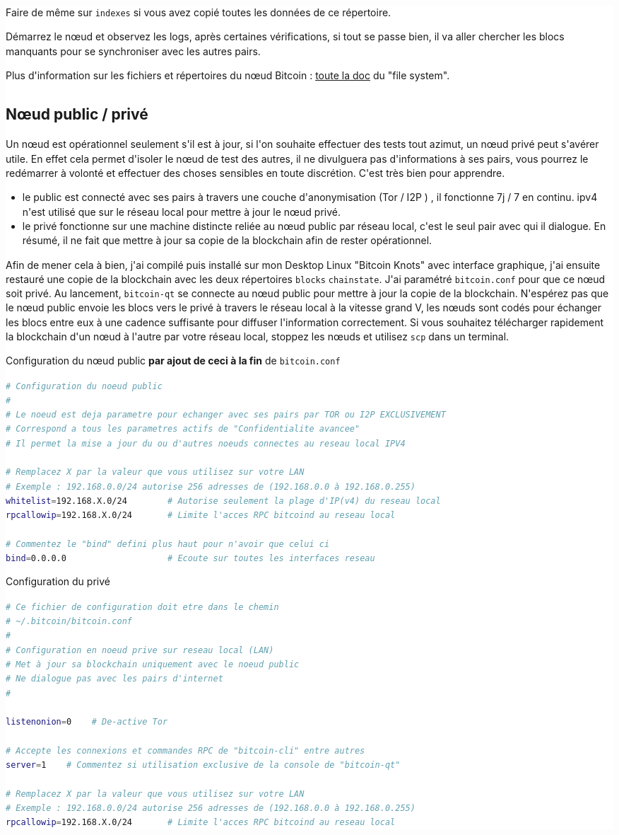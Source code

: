 Faire de même sur `indexes` si vous avez copié toutes les données de ce répertoire.

Démarrez le nœud et observez les logs, après certaines vérifications, si tout se passe bien, il va aller chercher les blocs manquants pour se synchroniser avec les autres pairs.

Plus d'information sur les fichiers et répertoires du nœud Bitcoin : [toute la doc](https://github.com/bitcoin/bitcoin/blob/master/doc/files.md) du "file system".

## Nœud public / privé

Un nœud est opérationnel seulement s'il est à jour, si l'on souhaite effectuer des tests tout azimut, un nœud privé peut s'avérer utile. En effet cela permet d'isoler le nœud de test des autres, il ne divulguera pas d'informations à ses pairs, vous pourrez le redémarrer à volonté et effectuer des choses sensibles en toute discrétion. C'est très bien pour apprendre.

* le public est connecté avec ses pairs à travers une couche d'anonymisation (Tor / I2P ) , il fonctionne 7j / 7 en continu. ipv4 n'est utilisé que sur le réseau local pour mettre à jour le nœud privé.
* le privé fonctionne sur une machine distincte reliée au nœud public par réseau local, c'est le seul pair avec qui il dialogue. En résumé, il ne fait que mettre à jour sa copie de la blockchain afin de rester opérationnel.

Afin de mener cela à bien, j'ai compilé puis installé sur mon Desktop Linux "Bitcoin Knots" avec interface graphique, j'ai ensuite restauré une copie de la blockchain avec les deux répertoires `blocks` `chainstate`. J'ai paramétré  `bitcoin.conf` pour que ce nœud soit privé. Au lancement, `bitcoin-qt` se connecte au nœud public pour mettre à jour la copie de la blockchain. N'espérez pas que le nœud public envoie les blocs vers le privé à travers le réseau local à la vitesse grand V, les nœuds sont codés pour échanger les blocs entre eux à une cadence suffisante pour diffuser l'information correctement. Si vous souhaitez télécharger rapidement la blockchain d'un nœud à l'autre par votre réseau local, stoppez les nœuds et utilisez `scp` dans un terminal.

Configuration du nœud public **par ajout de  ceci à la fin** de `bitcoin.conf` 

```bash
# Configuration du noeud public
#
# Le noeud est deja parametre pour echanger avec ses pairs par TOR ou I2P EXCLUSIVEMENT
# Correspond a tous les parametres actifs de "Confidentialite avancee" 
# Il permet la mise a jour du ou d'autres noeuds connectes au reseau local IPV4

# Remplacez X par la valeur que vous utilisez sur votre LAN
# Exemple : 192.168.0.0/24 autorise 256 adresses de (192.168.0.0 à 192.168.0.255)
whitelist=192.168.X.0/24        # Autorise seulement la plage d'IP(v4) du reseau local
rpcallowip=192.168.X.0/24       # Limite l'acces RPC bitcoind au reseau local

# Commentez le "bind" defini plus haut pour n'avoir que celui ci
bind=0.0.0.0                    # Ecoute sur toutes les interfaces reseau
```

Configuration du privé

```bash
# Ce fichier de configuration doit etre dans le chemin
# ~/.bitcoin/bitcoin.conf
#
# Configuration en noeud prive sur reseau local (LAN)
# Met à jour sa blockchain uniquement avec le noeud public
# Ne dialogue pas avec les pairs d'internet
#

listenonion=0    # De-active Tor

# Accepte les connexions et commandes RPC de "bitcoin-cli" entre autres
server=1    # Commentez si utilisation exclusive de la console de "bitcoin-qt"

# Remplacez X par la valeur que vous utilisez sur votre LAN
# Exemple : 192.168.0.0/24 autorise 256 adresses de (192.168.0.0 à 192.168.0.255)
rpcallowip=192.168.X.0/24       # Limite l'acces RPC bitcoind au reseau local
```